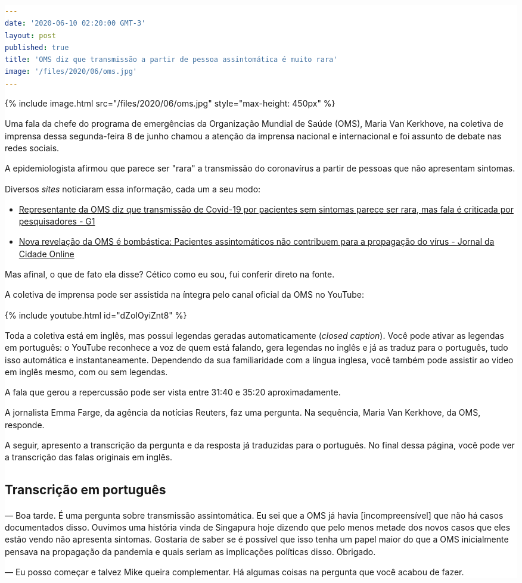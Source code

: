 ```yaml
---
date: '2020-06-10 02:20:00 GMT-3'
layout: post
published: true
title: 'OMS diz que transmissão a partir de pessoa assintomática é muito rara'
image: '/files/2020/06/oms.jpg'
---
```


{% include image.html src="/files/2020/06/oms.jpg" style="max-height: 450px" %}

Uma fala da chefe do programa de emergências da Organização Mundial de Saúde (OMS), Maria Van Kerkhove, na coletiva de imprensa dessa segunda-feira 8 de junho chamou a atenção da imprensa nacional e internacional e foi assunto de debate nas redes sociais.

A epidemiologista afirmou que parece ser "rara" a transmissão do coronavírus a partir de pessoas que não apresentam sintomas.

Diversos _sites_ noticiaram essa informação, cada um a seu modo:

- [Representante da OMS diz que transmissão de Covid-19 por pacientes sem sintomas parece ser rara, mas fala é criticada por pesquisadores - G1][g1]

[g1]: https://g1.globo.com/bemestar/coronavirus/noticia/2020/06/08/transmissao-de-covid-19-por-pacientes-sem-sintomas-parece-ser-rara-diz-oms.ghtml

- [Nova revelação da OMS é bombástica: Pacientes assintomáticos não contribuem para a propagação do vírus - Jornal da Cidade Online][jco]

[jco]: https://www.jornaldacidadeonline.com.br/noticias/21021/nova-revelacao-da-oms-e-bombastica-pacientes-assintomaticos-nao-contribuem-para-a-propagacao-do-virus

Mas afinal, o que de fato ela disse? Cético como eu sou, fui conferir direto na fonte.

A coletiva de imprensa pode ser assistida na íntegra pelo canal oficial da OMS no YouTube:

{% include youtube.html id="dZoIOyiZnt8" %}

Toda a coletiva está em inglês, mas possui legendas geradas automaticamente (_closed caption_). Você pode ativar as legendas em português: o YouTube reconhece a voz de quem está falando, gera legendas no inglês e já as traduz para o português, tudo isso automática e instantaneamente. Dependendo da sua familiaridade com a língua inglesa, você também pode assistir ao vídeo em inglês mesmo, com ou sem legendas.

A fala que gerou a repercussão pode ser vista entre 31:40 e 35:20 aproximadamente.

A jornalista Emma Farge, da agência da notícias Reuters, faz uma pergunta. Na sequência, Maria Van Kerkhove, da OMS, responde.

A seguir, apresento a transcrição da pergunta e da resposta já traduzidas para o português. No final dessa página, você pode ver a transcrição das falas originais em inglês.

## Transcrição em português

— Boa tarde. É uma pergunta sobre transmissão assintomática. Eu sei que a OMS já havia [incompreensível] que não há casos documentados disso. Ouvimos uma história vinda de Singapura hoje dizendo que pelo menos metade dos novos casos que eles estão vendo não apresenta sintomas. Gostaria de saber se é possível que isso tenha um papel maior do que a OMS inicialmente pensava na propagação da pandemia e quais seriam as implicações políticas disso. Obrigado.

— Eu posso começar e talvez Mike queira complementar. Há algumas coisas na pergunta que você acabou de fazer.


[rev]: https://www.rev.com/blog/transcripts/world-health-organization-who-coronavirus-press-conference-june-8
[g1-2]: https://g1.globo.com/jornal-nacional/noticia/2020/06/08/oms-cobra-do-brasil-transparencia-e-consistencia-na-comunicacao-com-os-cidadaos.ghtml
[g1-3]: https://g1.globo.com/bemestar/coronavirus/noticia/2020/06/03/oms-anuncia-que-vai-retomar-testes-com-hidroxicloroquina-para-covid-19.ghtml
[g1-4]: https://g1.globo.com/bemestar/coronavirus/noticia/2020/05/22/estudo-com-mais-de-90-mil-pacientes-mostra-que-hidroxicloroquina-nao-e-eficiente-contra-a-covid-19-e-pode-causar-arritmia-cardiaca.ghtml
[folha]: https://www1.folha.uol.com.br/equilibrioesaude/2020/06/the-lancet-retrata-estudo-que-apontava-maior-risco-de-morte-associado-a-hidroxicloroquina.shtml